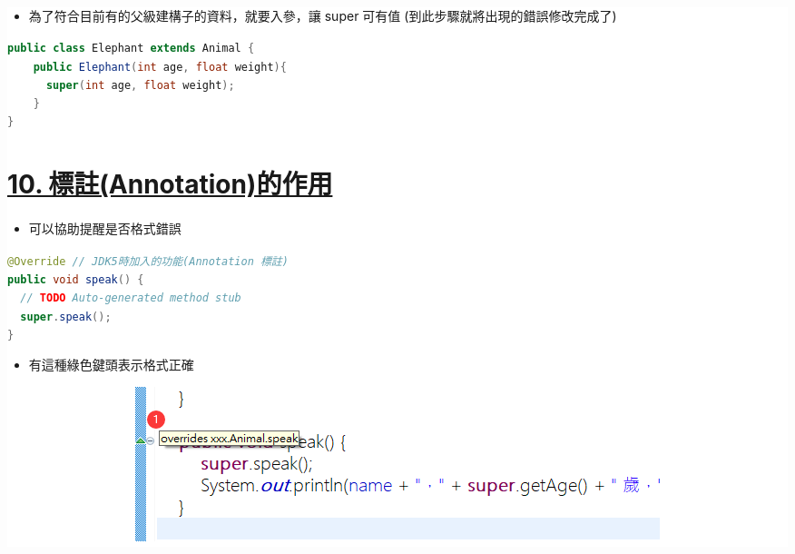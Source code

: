 - 為了符合目前有的父級建構子的資料，就要入參，讓 super 可有值
  (到此步驟就將出現的錯誤修改完成了)

```java
public class Elephant extends Animal {
    public Elephant(int age, float weight){
      super(int age, float weight);
    }
}
```

# <a id="s10" class="md-title" href="#top">10. 標註(Annotation)的作用</a>

- 可以協助提醒是否格式錯誤

```java
@Override // JDK5時加入的功能(Annotation 標註)
public void speak() {
  // TODO Auto-generated method stub
  super.speak();
}
```

- 有這種綠色鍵頭表示格式正確

<div style="text-align:center">
  <img src="./image/10-1_04.png">
</div>
